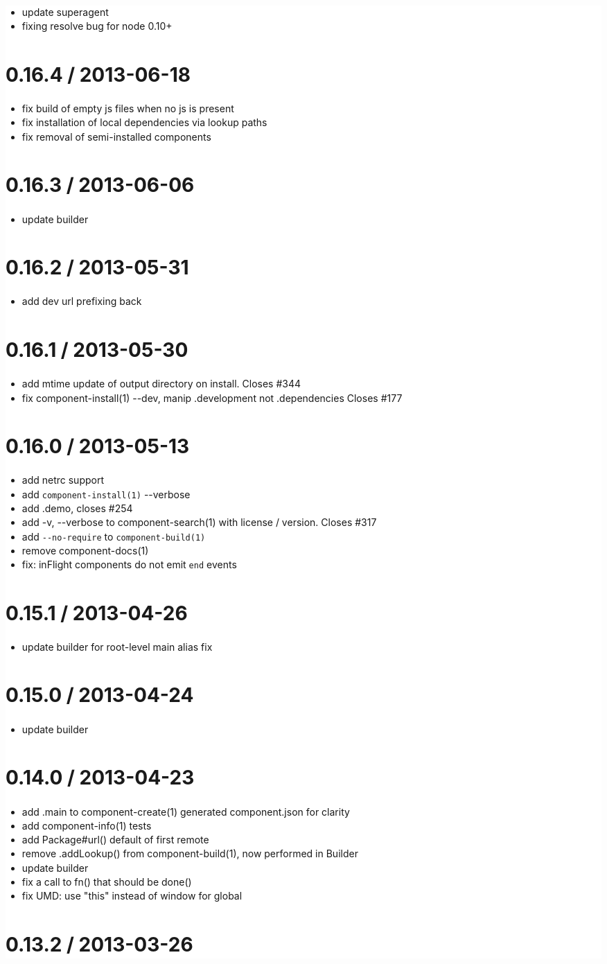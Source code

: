  * update superagent
 * fixing resolve bug for node 0.10+

0.16.4 / 2013-06-18
==================

 * fix build of empty js files when no js is present
 * fix installation of local dependencies via lookup paths
 * fix removal of semi-installed components

0.16.3 / 2013-06-06
==================

 * update builder

0.16.2 / 2013-05-31
==================

 * add dev url prefixing back

0.16.1 / 2013-05-30
==================

 * add mtime update of output directory on install. Closes #344
 * fix component-install(1) --dev, manip .development not .dependencies Closes #177

0.16.0 / 2013-05-13
==================

  * add netrc support
  * add `component-install(1)` --verbose
  * add .demo, closes #254
  * add -v, --verbose to component-search(1) with license / version. Closes #317
  * add `--no-require` to `component-build(1)`
  * remove component-docs(1)
  * fix: inFlight components do not emit `end` events

0.15.1 / 2013-04-26
==================

  * update builder for root-level main alias fix

0.15.0 / 2013-04-24
==================

  * update builder

0.14.0 / 2013-04-23
==================

  * add .main to component-create(1) generated component.json for clarity
  * add component-info(1) tests
  * add Package#url() default of first remote
  * remove .addLookup() from component-build(1), now performed in Builder
  * update builder
  * fix a call to fn() that should be done()
  * fix UMD: use "this" instead of window for global

0.13.2 / 2013-03-26
==================
